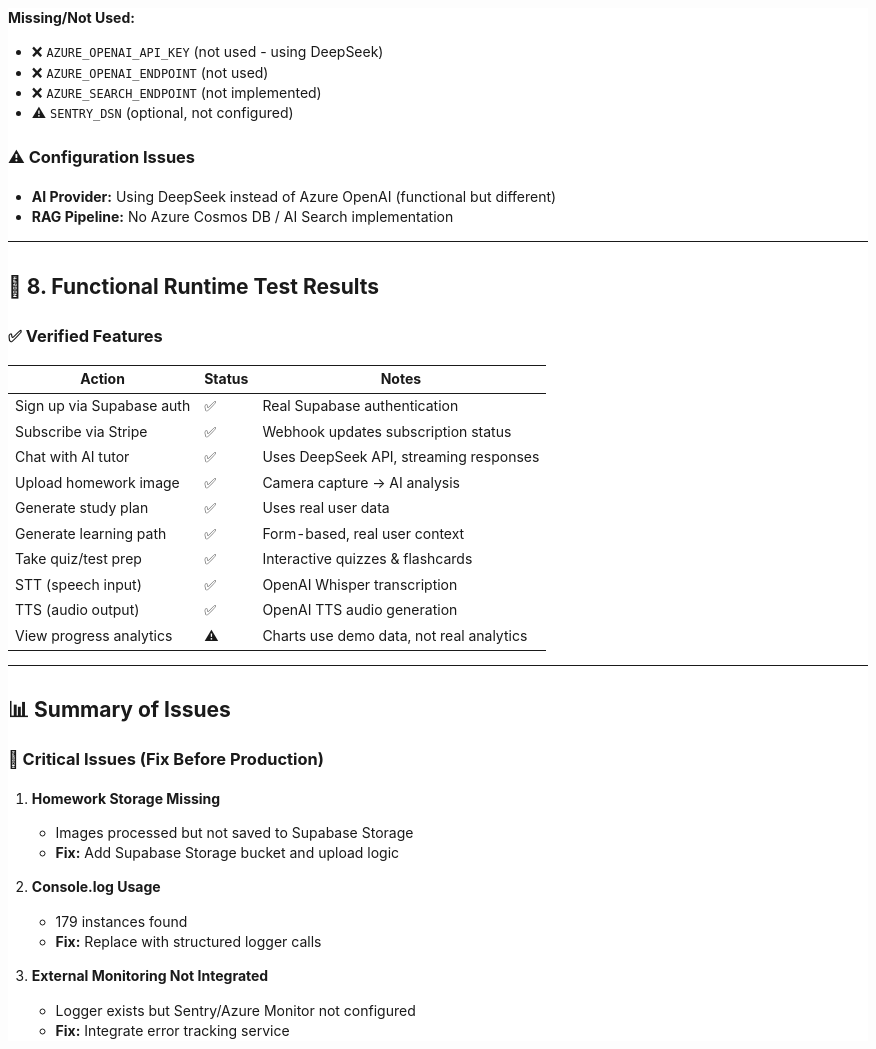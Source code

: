 **Missing/Not Used:**
- ❌ `AZURE_OPENAI_API_KEY` (not used - using DeepSeek)
- ❌ `AZURE_OPENAI_ENDPOINT` (not used)
- ❌ `AZURE_SEARCH_ENDPOINT` (not implemented)
- ⚠️ `SENTRY_DSN` (optional, not configured)

### ⚠️ Configuration Issues

- **AI Provider:** Using DeepSeek instead of Azure OpenAI (functional but different)
- **RAG Pipeline:** No Azure Cosmos DB / AI Search implementation

---

## 🧪 8. Functional Runtime Test Results

### ✅ Verified Features

| Action | Status | Notes |
|--------|--------|-------|
| Sign up via Supabase auth | ✅ | Real Supabase authentication |
| Subscribe via Stripe | ✅ | Webhook updates subscription status |
| Chat with AI tutor | ✅ | Uses DeepSeek API, streaming responses |
| Upload homework image | ✅ | Camera capture → AI analysis |
| Generate study plan | ✅ | Uses real user data |
| Generate learning path | ✅ | Form-based, real user context |
| Take quiz/test prep | ✅ | Interactive quizzes & flashcards |
| STT (speech input) | ✅ | OpenAI Whisper transcription |
| TTS (audio output) | ✅ | OpenAI TTS audio generation |
| View progress analytics | ⚠️ | Charts use demo data, not real analytics |

---

## 📊 Summary of Issues

### 🔴 Critical Issues (Fix Before Production)

1. **Homework Storage Missing**
   - Images processed but not saved to Supabase Storage
   - **Fix:** Add Supabase Storage bucket and upload logic

2. **Console.log Usage**
   - 179 instances found
   - **Fix:** Replace with structured logger calls

3. **External Monitoring Not Integrated**
   - Logger exists but Sentry/Azure Monitor not configured
   - **Fix:** Integrate error tracking service
